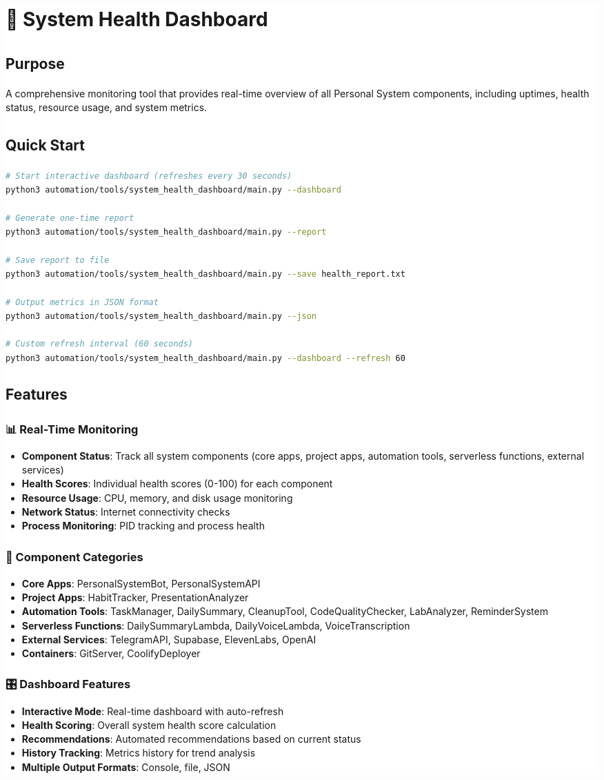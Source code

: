 # 🏥 System Health Dashboard

## Purpose
A comprehensive monitoring tool that provides real-time overview of all Personal System components, including uptimes, health status, resource usage, and system metrics.

## Quick Start
```bash
# Start interactive dashboard (refreshes every 30 seconds)
python3 automation/tools/system_health_dashboard/main.py --dashboard

# Generate one-time report
python3 automation/tools/system_health_dashboard/main.py --report

# Save report to file
python3 automation/tools/system_health_dashboard/main.py --save health_report.txt

# Output metrics in JSON format
python3 automation/tools/system_health_dashboard/main.py --json

# Custom refresh interval (60 seconds)
python3 automation/tools/system_health_dashboard/main.py --dashboard --refresh 60
```

## Features

### 📊 Real-Time Monitoring
- **Component Status**: Track all system components (core apps, project apps, automation tools, serverless functions, external services)
- **Health Scores**: Individual health scores (0-100) for each component
- **Resource Usage**: CPU, memory, and disk usage monitoring
- **Network Status**: Internet connectivity checks
- **Process Monitoring**: PID tracking and process health

### 🎯 Component Categories
- **Core Apps**: PersonalSystemBot, PersonalSystemAPI
- **Project Apps**: HabitTracker, PresentationAnalyzer
- **Automation Tools**: TaskManager, DailySummary, CleanupTool, CodeQualityChecker, LabAnalyzer, ReminderSystem
- **Serverless Functions**: DailySummaryLambda, DailyVoiceLambda, VoiceTranscription
- **External Services**: TelegramAPI, Supabase, ElevenLabs, OpenAI
- **Containers**: GitServer, CoolifyDeployer

### 🎛️ Dashboard Features
- **Interactive Mode**: Real-time dashboard with auto-refresh
- **Health Scoring**: Overall system health score calculation
- **Recommendations**: Automated recommendations based on current status
- **History Tracking**: Metrics history for trend analysis
- **Multiple Output Formats**: Console, file, JSON
